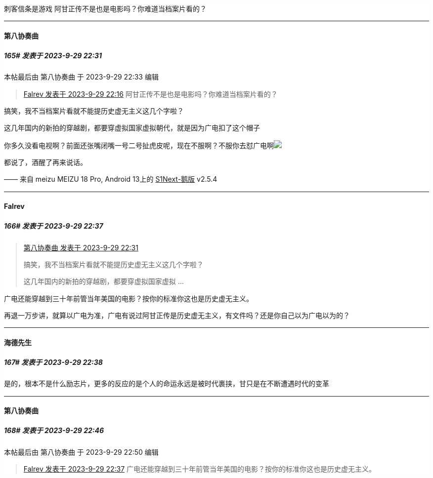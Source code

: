 刺客信条是游戏</blockquote>
阿甘正传不是也是电影吗？你难道当档案片看的？


*****

####  第八协奏曲  
##### 165#       发表于 2023-9-29 22:31

 本帖最后由 第八协奏曲 于 2023-9-29 22:33 编辑 
<blockquote><a href="httphttps://bbs.saraba1st.com/2b/forum.php?mod=redirect&amp;goto=findpost&amp;pid=62571631&amp;ptid=2154763" target="_blank">Falrev 发表于 2023-9-29 22:16</a>
阿甘正传不是也是电影吗？你难道当档案片看的？</blockquote>
搞笑，我不当档案片看就不能提历史虚无主义这几个字啦？

这几年国内的新拍的穿越剧，都要穿虚拟国家虚拟朝代，就是因为广电扣了这个帽子

你多久没看电视啊？前面还张嘴闭嘴一号二号扯虎皮呢，现在不服啊？不服你去怼广电啊<img src="https://static.saraba1st.com/image/smiley/face2017/003.png" referrerpolicy="no-referrer">

都说了，酒醒了再来说话。

—— 来自 meizu MEIZU 18 Pro, Android 13上的 [S1Next-鹅版](https://github.com/ykrank/S1-Next/releases) v2.5.4


*****

####  Falrev  
##### 166#       发表于 2023-9-29 22:37

<blockquote><a href="httphttps://bbs.saraba1st.com/2b/forum.php?mod=redirect&amp;goto=findpost&amp;pid=62571766&amp;ptid=2154763" target="_blank">第八协奏曲 发表于 2023-9-29 22:31</a>

搞笑，我不当档案片看就不能提历史虚无主义这几个字啦？

这几年国内的新拍的穿越剧，都要穿虚拟国家虚拟 ...</blockquote>
广电还能穿越到三十年前管当年美国的电影？按你的标准你这也是历史虚无主义。

再退一万步讲，就算以广电为准，广电有说过阿甘正传是历史虚无主义，有文件吗？还是你自己以为广电以为的？

*****

####  海德先生  
##### 167#       发表于 2023-9-29 22:38

是的，根本不是什么励志片，更多的反应的是个人的命运永远是被时代裹挟，甘只是在不断遭遇时代的变革


*****

####  第八协奏曲  
##### 168#       发表于 2023-9-29 22:46

 本帖最后由 第八协奏曲 于 2023-9-29 22:50 编辑 
<blockquote><a href="httphttps://bbs.saraba1st.com/2b/forum.php?mod=redirect&amp;goto=findpost&amp;pid=62571811&amp;ptid=2154763" target="_blank">Falrev 发表于 2023-9-29 22:37</a>
广电还能穿越到三十年前管当年美国的电影？按你的标准你这也是历史虚无主义。
